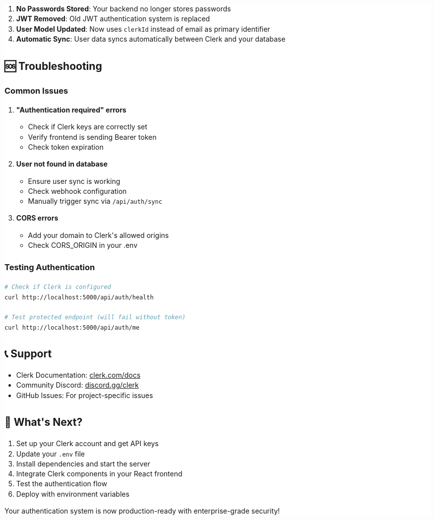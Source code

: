 1. **No Passwords Stored**: Your backend no longer stores passwords
2. **JWT Removed**: Old JWT authentication system is replaced
3. **User Model Updated**: Now uses `clerkId` instead of email as primary identifier
4. **Automatic Sync**: User data syncs automatically between Clerk and your database

## 🆘 Troubleshooting

### Common Issues

1. **"Authentication required" errors**
   - Check if Clerk keys are correctly set
   - Verify frontend is sending Bearer token
   - Check token expiration

2. **User not found in database**
   - Ensure user sync is working
   - Check webhook configuration
   - Manually trigger sync via `/api/auth/sync`

3. **CORS errors**
   - Add your domain to Clerk's allowed origins
   - Check CORS_ORIGIN in your .env

### Testing Authentication
```bash
# Check if Clerk is configured
curl http://localhost:5000/api/auth/health

# Test protected endpoint (will fail without token)
curl http://localhost:5000/api/auth/me
```

## 📞 Support

- Clerk Documentation: [clerk.com/docs](https://clerk.com/docs)
- Community Discord: [discord.gg/clerk](https://discord.gg/clerk)
- GitHub Issues: For project-specific issues

## 🎉 What's Next?

1. Set up your Clerk account and get API keys
2. Update your `.env` file
3. Install dependencies and start the server
4. Integrate Clerk components in your React frontend
5. Test the authentication flow
6. Deploy with environment variables

Your authentication system is now production-ready with enterprise-grade security!